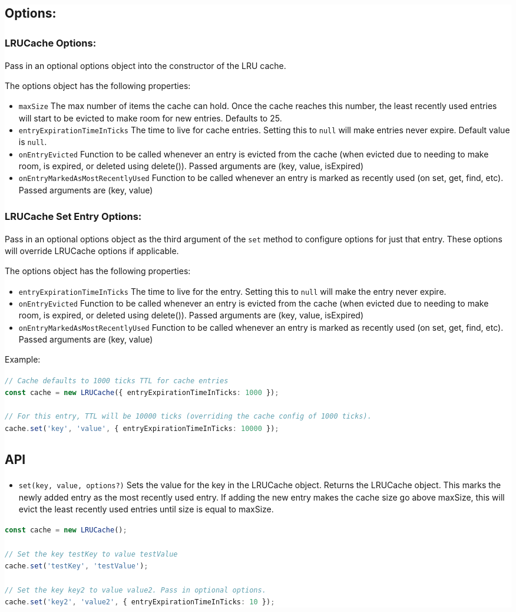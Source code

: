 ## Options:

### LRUCache Options:

Pass in an optional options object into the constructor of the LRU cache.

The options object has the following properties:

- `maxSize` The max number of items the cache can hold. Once the cache reaches this number, the least recently used entries will start to be evicted to make room for new entries. Defaults to 25.
- `entryExpirationTimeInTicks` The time to live for cache entries. Setting this to `null` will make entries never expire. Default value is `null`.
- `onEntryEvicted` Function to be called whenever an entry is evicted from the cache (when evicted due to needing to make room, is expired, or deleted using delete()). Passed arguments are (key, value, isExpired)
- `onEntryMarkedAsMostRecentlyUsed` Function to be called whenever an entry is marked as recently used (on set, get, find, etc). Passed arguments are (key, value)

### LRUCache Set Entry Options:

Pass in an optional options object as the third argument of the `set` method to configure options for just that entry. These options will override LRUCache options if applicable.

The options object has the following properties:

- `entryExpirationTimeInTicks` The time to live for the entry. Setting this to `null` will make the entry never expire.
- `onEntryEvicted` Function to be called whenever an entry is evicted from the cache (when evicted due to needing to make room, is expired, or deleted using delete()). Passed arguments are (key, value, isExpired)
- `onEntryMarkedAsMostRecentlyUsed` Function to be called whenever an entry is marked as recently used (on set, get, find, etc). Passed arguments are (key, value)

Example:

```typescript
// Cache defaults to 1000 ticks TTL for cache entries
const cache = new LRUCache({ entryExpirationTimeInTicks: 1000 });

// For this entry, TTL will be 10000 ticks (overriding the cache config of 1000 ticks).
cache.set('key', 'value', { entryExpirationTimeInTicks: 10000 });
```

## API

- `set(key, value, options?)` Sets the value for the key in the LRUCache object. Returns the LRUCache object. This marks the newly added entry as the most recently used entry. If adding the new entry makes the cache size go above maxSize, this will evict the least recently used entries until size is equal to maxSize.

```typescript
const cache = new LRUCache();

// Set the key testKey to value testValue
cache.set('testKey', 'testValue');

// Set the key key2 to value value2. Pass in optional options.
cache.set('key2', 'value2', { entryExpirationTimeInTicks: 10 });
```
